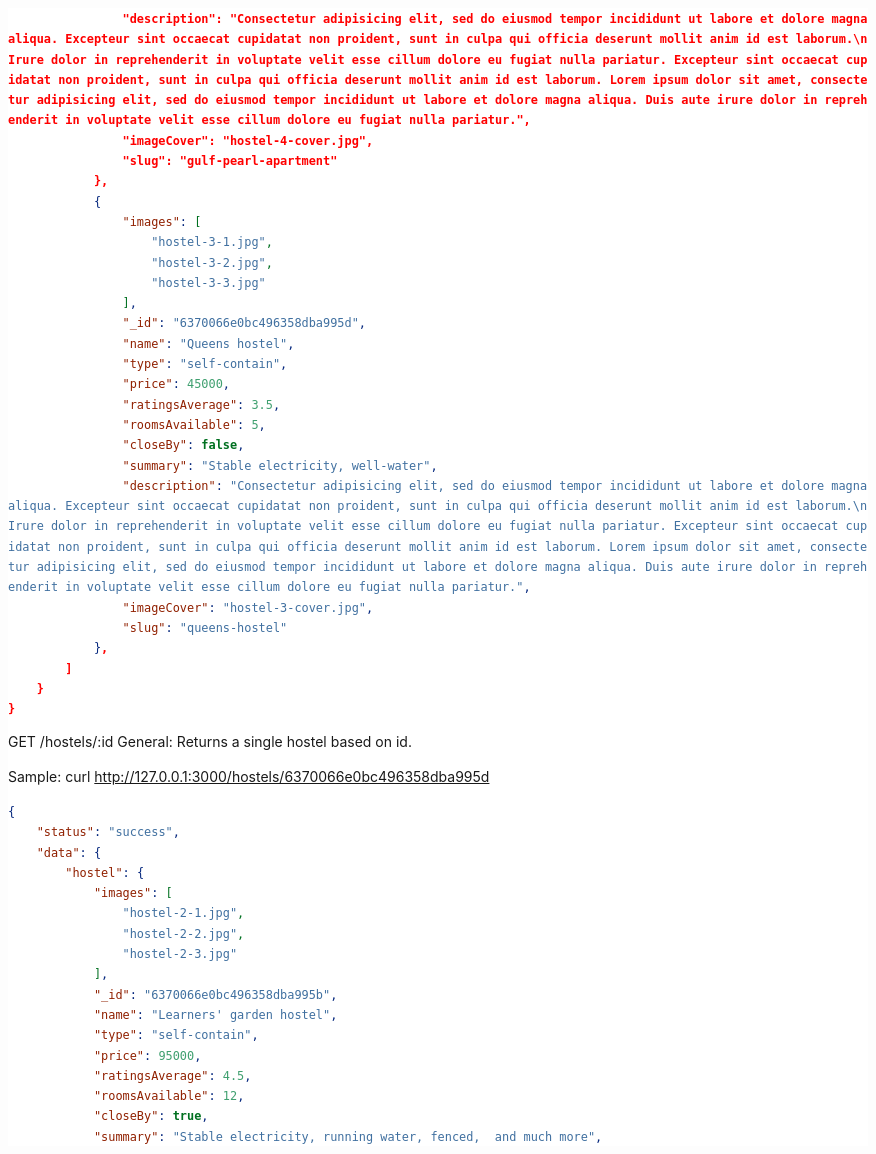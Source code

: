 ```JSON
                "description": "Consectetur adipisicing elit, sed do eiusmod tempor incididunt ut labore et dolore magna aliqua. Excepteur sint occaecat cupidatat non proident, sunt in culpa qui officia deserunt mollit anim id est laborum.\nIrure dolor in reprehenderit in voluptate velit esse cillum dolore eu fugiat nulla pariatur. Excepteur sint occaecat cupidatat non proident, sunt in culpa qui officia deserunt mollit anim id est laborum. Lorem ipsum dolor sit amet, consectetur adipisicing elit, sed do eiusmod tempor incididunt ut labore et dolore magna aliqua. Duis aute irure dolor in reprehenderit in voluptate velit esse cillum dolore eu fugiat nulla pariatur.",
                "imageCover": "hostel-4-cover.jpg",
                "slug": "gulf-pearl-apartment"
            },
            {
                "images": [
                    "hostel-3-1.jpg",
                    "hostel-3-2.jpg",
                    "hostel-3-3.jpg"
                ],
                "_id": "6370066e0bc496358dba995d",
                "name": "Queens hostel",
                "type": "self-contain",
                "price": 45000,
                "ratingsAverage": 3.5,
                "roomsAvailable": 5,
                "closeBy": false,
                "summary": "Stable electricity, well-water",
                "description": "Consectetur adipisicing elit, sed do eiusmod tempor incididunt ut labore et dolore magna aliqua. Excepteur sint occaecat cupidatat non proident, sunt in culpa qui officia deserunt mollit anim id est laborum.\nIrure dolor in reprehenderit in voluptate velit esse cillum dolore eu fugiat nulla pariatur. Excepteur sint occaecat cupidatat non proident, sunt in culpa qui officia deserunt mollit anim id est laborum. Lorem ipsum dolor sit amet, consectetur adipisicing elit, sed do eiusmod tempor incididunt ut labore et dolore magna aliqua. Duis aute irure dolor in reprehenderit in voluptate velit esse cillum dolore eu fugiat nulla pariatur.",
                "imageCover": "hostel-3-cover.jpg",
                "slug": "queens-hostel"
            },
        ]
    }
}
```

GET /hostels/:id
General: Returns a single hostel based on id.

Sample: curl http://127.0.0.1:3000/hostels/6370066e0bc496358dba995d

```JSON
{
    "status": "success",
    "data": {
        "hostel": {
            "images": [
                "hostel-2-1.jpg",
                "hostel-2-2.jpg",
                "hostel-2-3.jpg"
            ],
            "_id": "6370066e0bc496358dba995b",
            "name": "Learners' garden hostel",
            "type": "self-contain",
            "price": 95000,
            "ratingsAverage": 4.5,
            "roomsAvailable": 12,
            "closeBy": true,
            "summary": "Stable electricity, running water, fenced,  and much more",
```